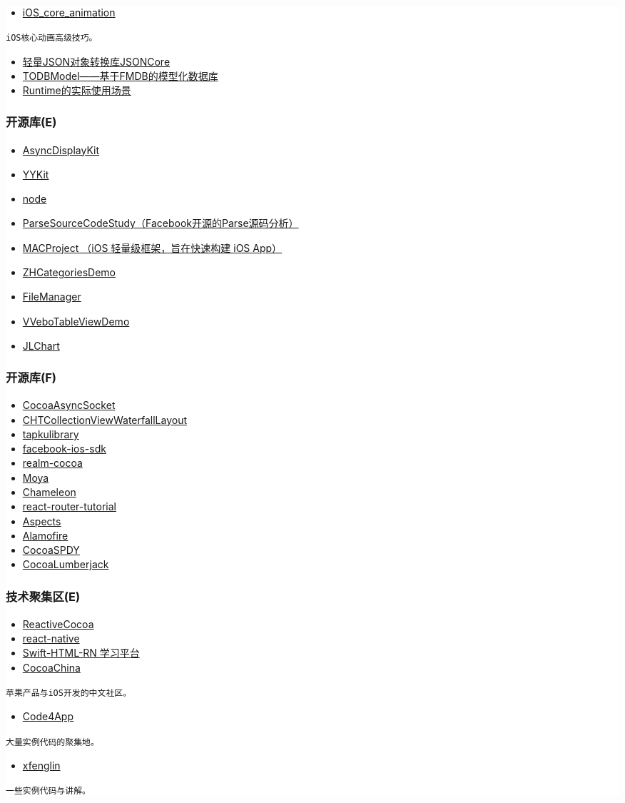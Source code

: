 * [iOS_core_animation](https://github.com/AlfredTheBest/iOS_core_animation)
```
iOS核心动画高级技巧。
```
* [轻量JSON对象转换库JSONCore](https://github.com/maintoco/JSONCore)
* [TODBModel——基于FMDB的模型化数据库](http://www.code4app.com/thread-12597-1-1.html)
* [Runtime的实际使用场景](http://www.code4app.com/thread-13995-1-1.html)

### 开源库(E)
* [AsyncDisplayKit](https://github.com/facebookarchive/AsyncDisplayKit)
* [YYKit](https://github.com/ibireme/YYKit)
* [node](https://github.com/nodejs/node)
* [ParseSourceCodeStudy（Facebook开源的Parse源码分析）](https://github.com/ChenYilong/ParseSourceCodeStudy)
* [MACProject （iOS 轻量级框架，旨在快速构建 iOS App）](https://github.com/azheng51714/MACProject)

* [ZHCategoriesDemo](https://github.com/2446886848/ZHCategoriesDemo)
* [FileManager](https://github.com/joexi/FileManager)
* [VVeboTableViewDemo](https://github.com/johnil/VVeboTableViewDemo)
* [JLChart](https://github.com/JimmyStudio/JLChart)

### 开源库(F)
* [CocoaAsyncSocket](https://github.com/robbiehanson/CocoaAsyncSocket)
* [CHTCollectionViewWaterfallLayout](https://github.com/chiahsien/CHTCollectionViewWaterfallLayout)
* [tapkulibrary](https://github.com/devinross/tapkulibrary)
* [facebook-ios-sdk](https://github.com/facebook/facebook-ios-sdk)
* [realm-cocoa](https://github.com/realm/realm-cocoa)
* [Moya](https://github.com/Moya/Moya)
* [Chameleon](https://github.com/ViccAlexander/Chameleon)
* [react-router-tutorial](https://github.com/reactjs/react-router-tutorial)
* [Aspects](https://github.com/steipete/Aspects)
* [Alamofire](https://github.com/Alamofire/Alamofire)
* [CocoaSPDY](https://github.com/twitter/CocoaSPDY)
* [CocoaLumberjack](https://github.com/CocoaLumberjack/CocoaLumberjack)

### 技术聚集区(E)
* [ReactiveCocoa](https://github.com/ReactiveCocoa/ReactiveCocoa)
* [react-native](https://github.com/facebook/react-native)
* [Swift-HTML-RN 学习平台](http://www.hangge.com/index.html)
* [CocoaChina](http://www.cocoachina.com)

```
苹果产品与iOS开发的中文社区。
```

* [Code4App](http://code4app.com)
```
大量实例代码的聚集地。
```

* [xfenglin](http://xfenglin.com/ios.html)

```
一些实例代码与讲解。
```
